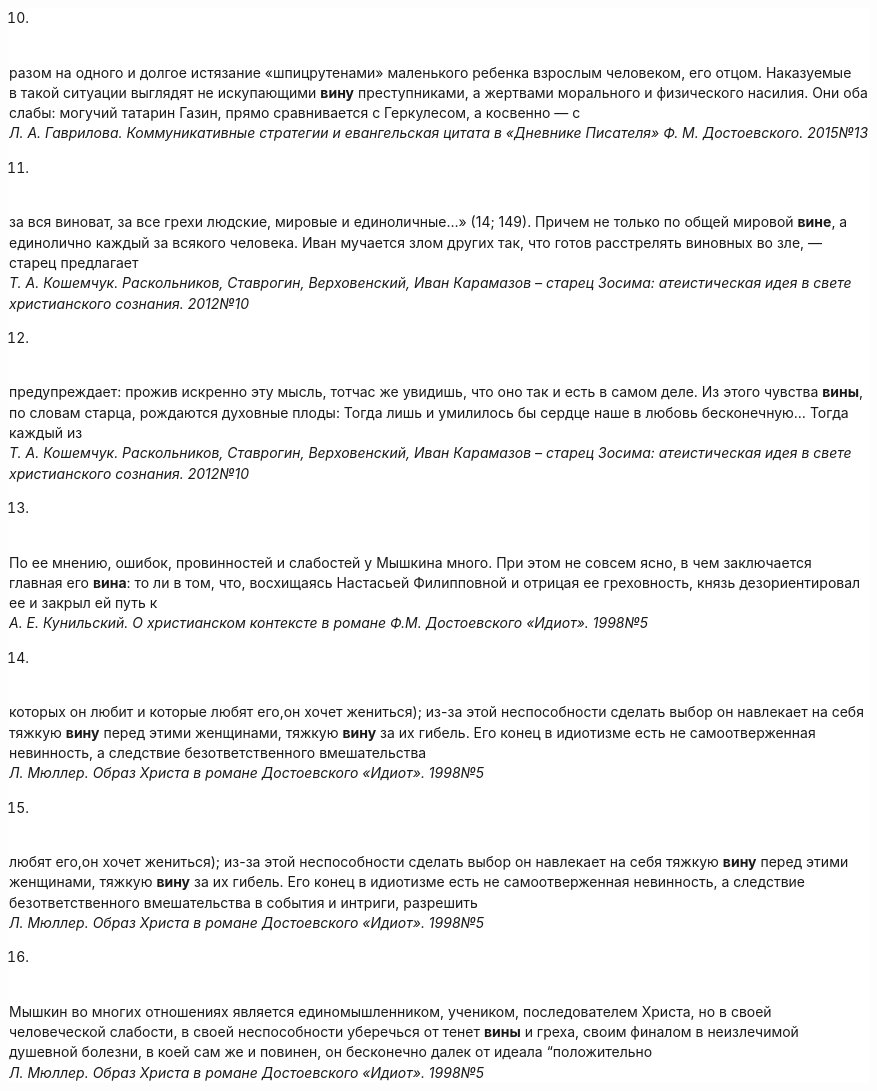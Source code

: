 10.
<br>разом на одного и долгое истязание «шпицрутенами» маленького ребенка
  взрослым человеком, его отцом. Наказуемые в такой ситуации выглядят не
  искупающими **вину** преступниками, а жертвами морального и физического
  насилия. Они оба слабы: могучий татарин Газин, прямо сравнивается
  с Геркулесом, а косвенно — с
<br> *Л. А. Гаврилова. Коммуникативные стратегии и евангельская цитата в «Дневнике Писателя» Ф. М. Достоевского. 2015№13* 

11.
<br> за вся виноват, за все грехи людские, мировые и
    единоличные…» (14; 149). Причем не только по общей мировой **вине**, а
    единолично каждый за всякого человека. Иван мучается злом других так,
    что готов расстрелять виновных во зле, — старец предлагает
<br> *Т. А. Кошемчук. Раскольников, Ставрогин, Верховенский, Иван Карамазов – старец Зосима: атеистическая идея в свете христианского сознания. 2012№10* 

12.
<br>предупреждает: прожив
    искренно эту мысль, тотчас же увидишь, что оно так и есть в самом
    деле. Из этого чувства **вины**, по словам старца, рождаются духовные
    плоды:
    Тогда лишь и умилилось бы сердце наше в любовь бесконечную… Тогда каждый из
<br> *Т. А. Кошемчук. Раскольников, Ставрогин, Верховенский, Иван Карамазов – старец Зосима: атеистическая идея в свете христианского сознания. 2012№10* 

13.
<br>По ее мнению,
  ошибок, провинностей и слабостей у Мышкина много. При этом не совсем
  ясно, в чем заключается главная его **вина**: то ли в том, что, восхищаясь
  Настасьей Филипповной и отрицая ее греховность, князь дезориентировал ее
  и закрыл ей путь к
<br> *А. Е. Кунильский. О христианском контексте в романе Ф.М. Достоевского «Идиот». 1998№5* 

14.
<br>которых он
  любит и которые любят его,он хочет жениться); из-за этой неспособности
  сделать выбор он навлекает на себя тяжкую **вину** перед этими женщинами,
  тяжкую **вину** за их гибель. Его конец в идиотизме есть не самоотверженная
  невинность, а следствие безответственного вмешательства
<br> *Л. Мюллер. Образ Христа в романе Достоевского «Идиот». 1998№5* 

15.
<br>любят его,он хочет жениться); из-за этой неспособности
  сделать выбор он навлекает на себя тяжкую **вину** перед этими женщинами,
  тяжкую **вину** за их гибель. Его конец в идиотизме есть не самоотверженная
  невинность, а следствие безответственного вмешательства в события и
  интриги, разрешить
<br> *Л. Мюллер. Образ Христа в романе Достоевского «Идиот». 1998№5* 

16.
<br>Мышкин во многих отношениях
  является единомышленником, учеником, последователем Христа, но в своей
  человеческой слабости, в своей неспособности уберечься от тенет **вины** и
  греха, своим финалом в неизлечимой душевной болезни, в коей сам же и
  повинен, он бесконечно далек от идеала “положительно
<br> *Л. Мюллер. Образ Христа в романе Достоевского «Идиот». 1998№5* 

